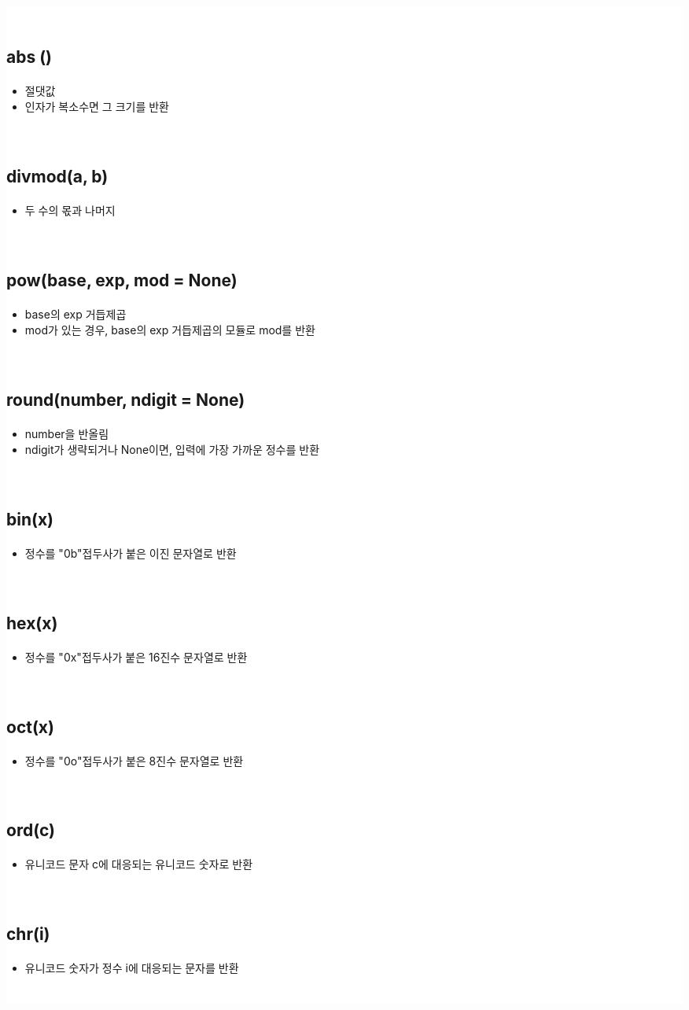 <br>

## abs ()
- 절댓값
- 인자가 복소수면 그 크기를 반환

<br>

## divmod(a, b)
- 두 수의 몫과 나머지

<br>

## pow(base, exp, mod = None)
- base의 exp 거듭제곱
- mod가 있는 경우, base의 exp 거듭제곱의 모듈로 mod를 반환

<br>

## round(number, ndigit = None)
- number을 반올림
- ndigit가 생략되거나 None이면, 입력에 가장 가까운 정수를 반환

<br>

## bin(x)
- 정수를 "0b"접두사가 붙은 이진 문자열로 반환

<br>

## hex(x)
- 정수를 "0x"접두사가 붙은 16진수 문자열로 반환

<br>

## oct(x)
- 정수를 "0o"접두사가 붙은 8진수 문자열로 반환

<br>

## ord(c)
- 유니코드 문자 c에 대응되는 유니코드 숫자로 반환

<br>

## chr(i)
- 유니코드 숫자가 정수 i에 대응되는 문자를 반환
<br>
